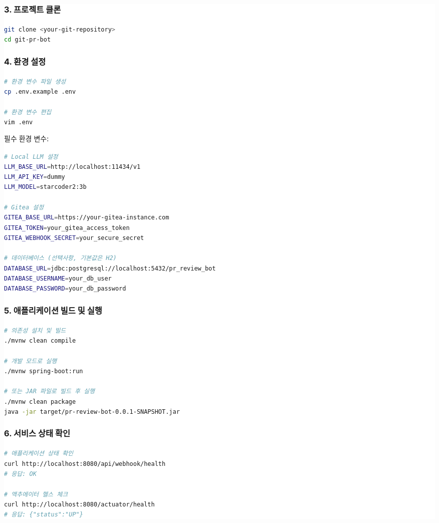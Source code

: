 ### 3. 프로젝트 클론

```bash
git clone <your-git-repository>
cd git-pr-bot
```

### 4. 환경 설정

```bash
# 환경 변수 파일 생성
cp .env.example .env

# 환경 변수 편집
vim .env
```

필수 환경 변수:
```bash
# Local LLM 설정
LLM_BASE_URL=http://localhost:11434/v1
LLM_API_KEY=dummy
LLM_MODEL=starcoder2:3b

# Gitea 설정
GITEA_BASE_URL=https://your-gitea-instance.com
GITEA_TOKEN=your_gitea_access_token
GITEA_WEBHOOK_SECRET=your_secure_secret

# 데이터베이스 (선택사항, 기본값은 H2)
DATABASE_URL=jdbc:postgresql://localhost:5432/pr_review_bot
DATABASE_USERNAME=your_db_user
DATABASE_PASSWORD=your_db_password
```

### 5. 애플리케이션 빌드 및 실행

```bash
# 의존성 설치 및 빌드
./mvnw clean compile

# 개발 모드로 실행
./mvnw spring-boot:run

# 또는 JAR 파일로 빌드 후 실행
./mvnw clean package
java -jar target/pr-review-bot-0.0.1-SNAPSHOT.jar
```

### 6. 서비스 상태 확인

```bash
# 애플리케이션 상태 확인
curl http://localhost:8080/api/webhook/health
# 응답: OK

# 액추에이터 헬스 체크
curl http://localhost:8080/actuator/health
# 응답: {"status":"UP"}
```
